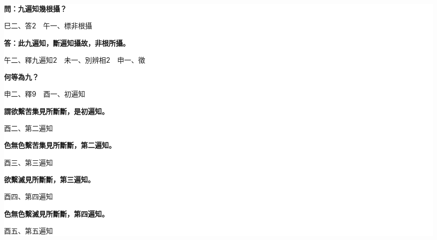 **問：九遍知幾根攝？**

巳二、答2　午一、標非根攝

**答：此九遍知，斷遍知攝故，非根所攝。**

午二、釋九遍知2　未一、別辨相2　申一、徵

**何等為九？**

申二、釋9　酉一、初遍知

**謂欲繫苦集見所斷斷，是初遍知。**

酉二、第二遍知

**色無色繫苦集見所斷斷，第二遍知。**

酉三、第三遍知

**欲繫滅見所斷斷，第三遍知。**

酉四、第四遍知

**色無色繫滅見所斷斷，第四遍知。**

酉五、第五遍知


